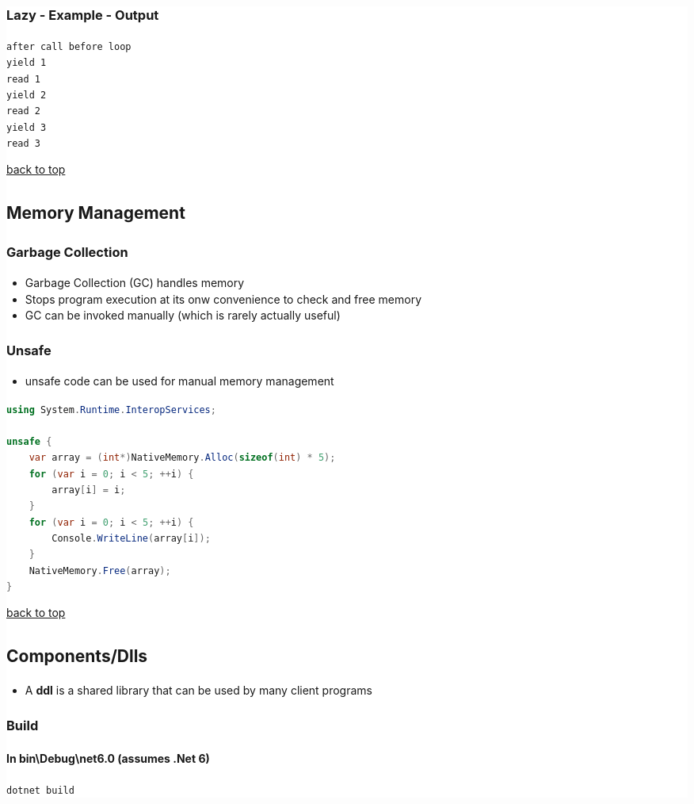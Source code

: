 ### Lazy - Example - Output

```console
after call before loop
yield 1
read 1
yield 2
read 2
yield 3
read 3
```


[back to top](#content)

## Memory Management

### Garbage Collection

- Garbage Collection (GC) handles memory
- Stops program execution at its onw convenience to check and free memory
- GC can be invoked manually (which is rarely actually useful)

### Unsafe

- unsafe code can be used for manual memory management

```csharp
using System.Runtime.InteropServices;

unsafe {
	var array = (int*)NativeMemory.Alloc(sizeof(int) * 5);
	for (var i = 0; i < 5; ++i) {
		array[i] = i;
	}
	for (var i = 0; i < 5; ++i) {
		Console.WriteLine(array[i]);
	}
	NativeMemory.Free(array);
}
```

[back to top](#content)

## Components/Dlls

- A **ddl** is a shared library that can be used by many client programs

### Build

#### In bin\Debug\net6.0 (assumes .Net 6)
```console
dotnet build
```
